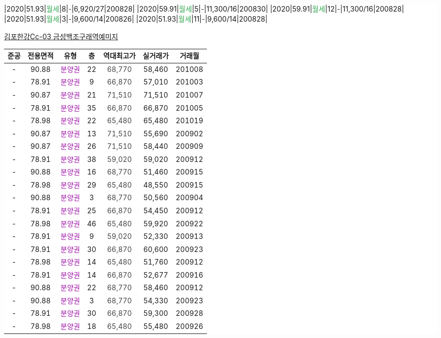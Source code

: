 |2020|51.93|<span style="color:#34a853">월세</span>|8|<span style="color:#444444">-</span>|6,920/27|200828|
|2020|59.91|<span style="color:#34a853">월세</span>|5|<span style="color:#444444">-</span>|11,300/16|200830|
|2020|59.91|<span style="color:#34a853">월세</span>|12|<span style="color:#444444">-</span>|11,300/16|200828|
|2020|51.93|<span style="color:#34a853">월세</span>|3|<span style="color:#444444">-</span>|9,600/14|200826|
|2020|51.93|<span style="color:#34a853">월세</span>|11|<span style="color:#444444">-</span>|9,600/14|200828|


<script async src="//pagead2.googlesyndication.com/pagead/js/adsbygoogle.js"></script>

<ins class="adsbygoogle"
     style="display:block"
     data-ad-client="ca-pub-2446590836940007"
     data-ad-slot="1659523306"
     data-ad-format="auto"
     data-full-width-responsive="true"></ins>
<script>
(adsbygoogle = window.adsbygoogle || []).push({});
</script>


[김포한강Cc-03 금성백조구래역예미지](https://search.naver.com/search.naver?query=%EA%B2%BD%EA%B8%B0%EB%8F%84+%EA%B9%80%ED%8F%AC%EC%8B%9C+%EA%B5%AC%EB%9E%98%EB%8F%99+%EA%B9%80%ED%8F%AC%ED%95%9C%EA%B0%95Cc-03+%EA%B8%88%EC%84%B1%EB%B0%B1%EC%A1%B0%EA%B5%AC%EB%9E%98%EC%97%AD%EC%98%88%EB%AF%B8%EC%A7%80)

|준공|전용면적|유형|층|역대최고가|실거래가|거래월|
|:---:|:---:|:---:|:---:|:---:|:---:|:---:|
|-|90.88|<span style="color:#9C11A5">분양권</span>|22|<span style="color:#444444">68,770</span>|58,460|201008|
|-|78.91|<span style="color:#9C11A5">분양권</span>|9|<span style="color:#444444">66,870</span>|57,010|201003|
|-|90.87|<span style="color:#9C11A5">분양권</span>|21|<span style="color:#444444">71,510</span>|71,510|201007|
|-|78.91|<span style="color:#9C11A5">분양권</span>|35|<span style="color:#444444">66,870</span>|66,870|201005|
|-|78.98|<span style="color:#9C11A5">분양권</span>|22|<span style="color:#444444">65,480</span>|65,480|201019|
|-|90.87|<span style="color:#9C11A5">분양권</span>|13|<span style="color:#444444">71,510</span>|55,690|200902|
|-|90.87|<span style="color:#9C11A5">분양권</span>|26|<span style="color:#444444">71,510</span>|58,440|200909|
|-|78.91|<span style="color:#9C11A5">분양권</span>|38|<span style="color:#444444">59,020</span>|59,020|200912|
|-|90.88|<span style="color:#9C11A5">분양권</span>|16|<span style="color:#444444">68,770</span>|51,460|200915|
|-|78.98|<span style="color:#9C11A5">분양권</span>|29|<span style="color:#444444">65,480</span>|48,550|200915|
|-|90.88|<span style="color:#9C11A5">분양권</span>|3|<span style="color:#444444">68,770</span>|50,560|200904|
|-|78.91|<span style="color:#9C11A5">분양권</span>|25|<span style="color:#444444">66,870</span>|54,450|200912|
|-|78.98|<span style="color:#9C11A5">분양권</span>|46|<span style="color:#444444">65,480</span>|59,920|200922|
|-|78.91|<span style="color:#9C11A5">분양권</span>|9|<span style="color:#444444">59,020</span>|52,330|200913|
|-|78.91|<span style="color:#9C11A5">분양권</span>|30|<span style="color:#444444">66,870</span>|60,600|200923|
|-|78.98|<span style="color:#9C11A5">분양권</span>|14|<span style="color:#444444">65,480</span>|51,760|200912|
|-|78.91|<span style="color:#9C11A5">분양권</span>|14|<span style="color:#444444">66,870</span>|52,677|200916|
|-|90.88|<span style="color:#9C11A5">분양권</span>|22|<span style="color:#444444">68,770</span>|58,460|200912|
|-|90.88|<span style="color:#9C11A5">분양권</span>|3|<span style="color:#444444">68,770</span>|54,330|200923|
|-|78.91|<span style="color:#9C11A5">분양권</span>|30|<span style="color:#444444">66,870</span>|59,300|200928|
|-|78.98|<span style="color:#9C11A5">분양권</span>|18|<span style="color:#444444">65,480</span>|55,480|200926|